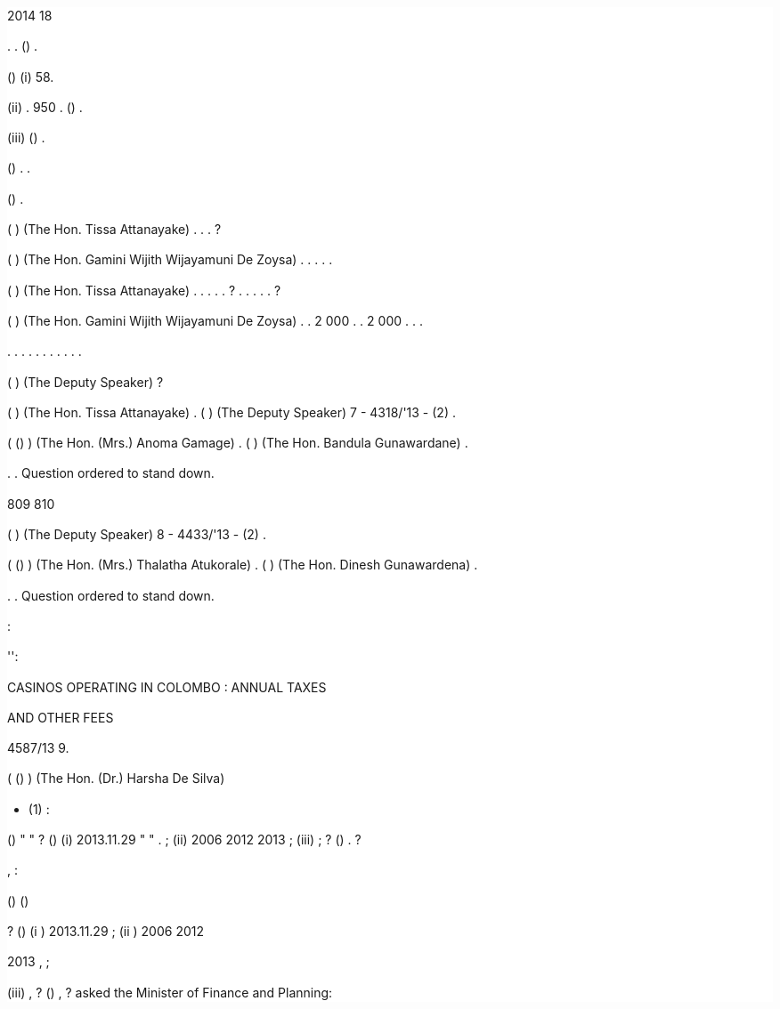 2014 18

. . () .

() (i) 58.

(ii) . 950 . () .

(iii) () .

() . .

() .

( ) (The Hon. Tissa Attanayake) . . . ?

( ) (The Hon. Gamini Wijith Wijayamuni De Zoysa) . . . . .

( ) (The Hon. Tissa Attanayake) . . . . . ? . . . . . ?

( ) (The Hon. Gamini Wijith Wijayamuni De Zoysa) . . 2 000 . . 2 000 . . .

. . . . . . . . . . .

( ) (The Deputy Speaker) ?

( ) (The Hon. Tissa Attanayake) . ( ) (The Deputy Speaker) 7 - 4318/'13 - (2) .

( () ) (The Hon. (Mrs.) Anoma Gamage) . ( ) (The Hon. Bandula Gunawardane) .

. . Question ordered to stand down.

809 810

( ) (The Deputy Speaker) 8 - 4433/'13 - (2) .

( () ) (The Hon. (Mrs.) Thalatha Atukorale) . ( ) (The Hon. Dinesh Gunawardena) .

. . Question ordered to stand down.

:

'':

CASINOS OPERATING IN COLOMBO : ANNUAL TAXES

AND OTHER FEES

4587/13 9.

( () ) (The Hon. (Dr.) Harsha De Silva)

- (1) :

() " " ? () (i) 2013.11.29 " " . ; (ii) 2006 2012 2013 ; (iii) ; ? () . ?

, :

() ()

? () (i ) 2013.11.29 ; (ii ) 2006 2012

2013 , ;

(iii) , ? () , ? asked the Minister of Finance and Planning:
